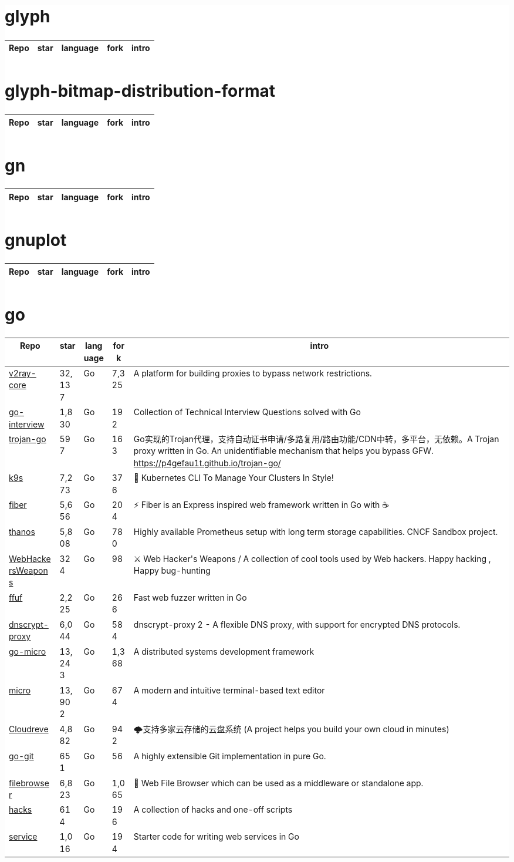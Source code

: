 
# glyph

Repo|star|language|fork|intro
-|-|-|-|-



# glyph-bitmap-distribution-format

Repo|star|language|fork|intro
-|-|-|-|-



# gn

Repo|star|language|fork|intro
-|-|-|-|-



# gnuplot

Repo|star|language|fork|intro
-|-|-|-|-



# go

Repo|star|language|fork|intro
-|-|-|-|-
[v2ray-core](https://github.com/v2ray/v2ray-core)|32,137|Go|7,325|A platform for building proxies to bypass network restrictions.
[go-interview](https://github.com/shomali11/go-interview)|1,830|Go|192|Collection of Technical Interview Questions solved with Go
[trojan-go](https://github.com/p4gefau1t/trojan-go)|597|Go|163|Go实现的Trojan代理，支持自动证书申请/多路复用/路由功能/CDN中转，多平台，无依赖。A Trojan proxy written in Go. An unidentifiable mechanism that helps you bypass GFW. https://p4gefau1t.github.io/trojan-go/
[k9s](https://github.com/derailed/k9s)|7,273|Go|376|🐶 Kubernetes CLI To Manage Your Clusters In Style!
[fiber](https://github.com/gofiber/fiber)|5,656|Go|204|⚡️ Fiber is an Express inspired web framework written in Go with ☕️
[thanos](https://github.com/thanos-io/thanos)|5,808|Go|780|Highly available Prometheus setup with long term storage capabilities. CNCF Sandbox project.
[WebHackersWeapons](https://github.com/hahwul/WebHackersWeapons)|324|Go|98|⚔️ Web Hacker's Weapons / A collection of cool tools used by Web hackers. Happy hacking , Happy bug-hunting
[ffuf](https://github.com/ffuf/ffuf)|2,225|Go|266|Fast web fuzzer written in Go
[dnscrypt-proxy](https://github.com/DNSCrypt/dnscrypt-proxy)|6,044|Go|584|dnscrypt-proxy 2 - A flexible DNS proxy, with support for encrypted DNS protocols.
[go-micro](https://github.com/micro/go-micro)|13,243|Go|1,368|A distributed systems development framework
[micro](https://github.com/zyedidia/micro)|13,902|Go|674|A modern and intuitive terminal-based text editor
[Cloudreve](https://github.com/cloudreve/Cloudreve)|4,882|Go|942|🌩支持多家云存储的云盘系统 (A project helps you build your own cloud in minutes)
[go-git](https://github.com/go-git/go-git)|651|Go|56|A highly extensible Git implementation in pure Go.
[filebrowser](https://github.com/filebrowser/filebrowser)|6,823|Go|1,065|📂 Web File Browser which can be used as a middleware or standalone app.
[hacks](https://github.com/tomnomnom/hacks)|614|Go|196|A collection of hacks and one-off scripts
[service](https://github.com/ardanlabs/service)|1,016|Go|194|Starter code for writing web services in Go